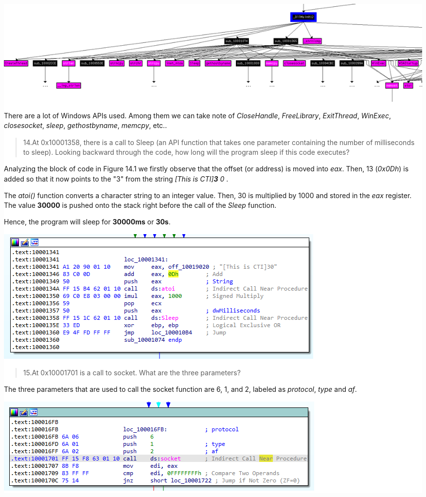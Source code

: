 ![Figure 13.4](/assets/img/Chapter%205/Lab05-01.dll/Q13.2_Lab05-01.dll.png)

There are a lot of Windows APIs used. Among them we can take note of _CloseHandle_, _FreeLibrary_, _ExitThread_, _WinExec_, _closesocket_, _sleep_, _gethostbyname_, _memcpy_, etc..


> 14.At 0x10001358, there is a call to Sleep (an API function that takes one parameter containing the number of milliseconds to sleep). Looking backward through the code, how long will the program sleep if this code executes?

Analyzing the block of code in Figure 14.1 we firstly observe that the offset (or address) is moved into _eax_. Then, 13 (_0x0Dh_) is added so that it now points to the "3" from the string _[This is CTI]__3__ 0_ .

The _atoi()_ function converts a character string to an integer value. Then, 30 is multiplied by 1000  and stored in the _eax_ register. The value __30000__ is pushed onto the stack right before the call of the _Sleep_ function.

Hence, the program will sleep for __30000ms__ or __30s__.  

![Figure 14.1](/assets/img/Chapter%205/Lab05-01.dll/Q14.1-Lab05-01.dll.png)


> 15.At 0x10001701 is a call to socket. What are the three parameters?
  
The three parameters that are used to call the socket function are 6, 1, and 2, labeled as _protocol_, _type_ and _af_. 

![Figure 15.1](/assets/img/Chapter%205/Lab05-01.dll/Q15.1_Lab05-01.dll.png)
